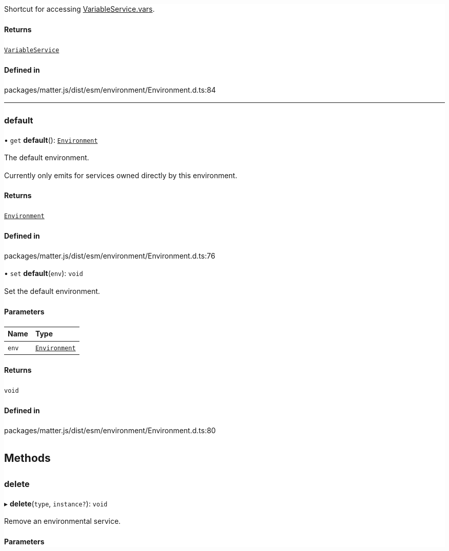 Shortcut for accessing [VariableService.vars](environment_export._internal_.VariableService-1.md#vars).

#### Returns

[`VariableService`](environment_export._internal_.VariableService-1.md)

#### Defined in

packages/matter.js/dist/esm/environment/Environment.d.ts:84

___

### default

• `get` **default**(): [`Environment`](environment_export._internal_.Environment.md)

The default environment.

Currently only emits for services owned directly by this environment.

#### Returns

[`Environment`](environment_export._internal_.Environment.md)

#### Defined in

packages/matter.js/dist/esm/environment/Environment.d.ts:76

• `set` **default**(`env`): `void`

Set the default environment.

#### Parameters

| Name | Type |
| :------ | :------ |
| `env` | [`Environment`](environment_export._internal_.Environment.md) |

#### Returns

`void`

#### Defined in

packages/matter.js/dist/esm/environment/Environment.d.ts:80

## Methods

### delete

▸ **delete**(`type`, `instance?`): `void`

Remove an environmental service.

#### Parameters
